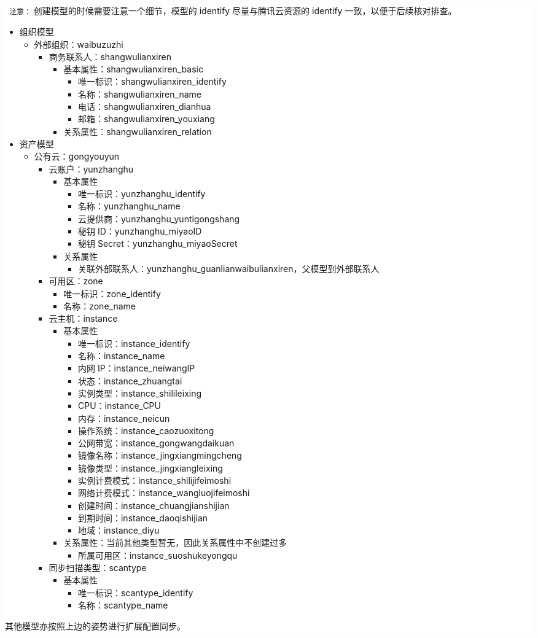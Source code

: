 ` 注意：` 创建模型的时候需要注意一个细节，模型的 identify 尽量与腾讯云资源的 identify 一致，以便于后续核对排查。

- 组织模型
    - 外部组织：waibuzuzhi
        - 商务联系人：shangwulianxiren
            - 基本属性：shangwulianxiren_basic
                - 唯一标识：shangwulianxiren_identify
                - 名称：shangwulianxiren_name
                - 电话：shangwulianxiren_dianhua
                - 邮箱：shangwulianxiren_youxiang
            - 关系属性：shangwulianxiren_relation
- 资产模型
    - 公有云：gongyouyun
        - 云账户：yunzhanghu
            - 基本属性
                - 唯一标识：yunzhanghu_identify
                - 名称：yunzhanghu_name
                - 云提供商：yunzhanghu_yuntigongshang
                - 秘钥 ID：yunzhanghu_miyaoID
                - 秘钥 Secret：yunzhanghu_miyaoSecret
            - 关系属性
                - 关联外部联系人：yunzhanghu_guanlianwaibulianxiren，父模型到外部联系人
        - 可用区：zone
            - 唯一标识：zone_identify
            - 名称：zone_name
        - 云主机：instance
            - 基本属性
                - 唯一标识：instance_identify
                - 名称：instance_name
                - 内网 IP：instance_neiwangIP
                - 状态：instance_zhuangtai
                - 实例类型：instance_shilileixing
                - CPU：instance_CPU
                - 内存：instance_neicun
                - 操作系统：instance_caozuoxitong
                - 公网带宽：instance_gongwangdaikuan
                - 镜像名称：instance_jingxiangmingcheng
                - 镜像类型：instance_jingxiangleixing
                - 实例计费模式：instance_shilijifeimoshi
                - 网络计费模式：instance_wangluojifeimoshi
                - 创建时间：instance_chuangjianshijian
                - 到期时间：instance_daoqishijian
                - 地域：instance_diyu
            - 关系属性：当前其他类型暂无，因此关系属性中不创建过多
                - 所属可用区：instance_suoshukeyongqu
        - 同步扫描类型：scantype
            - 基本属性
                - 唯一标识：scantype_identify
                - 名称：scantype_name

其他模型亦按照上边的姿势进行扩展配置同步。
